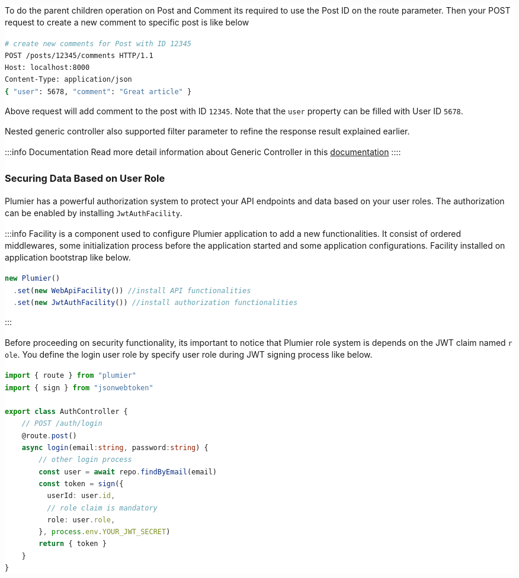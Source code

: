 To do the parent children operation on Post and Comment its required to use the Post ID on the route parameter. Then your POST request to create a new comment to specific post is like below

```bash
# create new comments for Post with ID 12345
POST /posts/12345/comments HTTP/1.1
Host: localhost:8000
Content-Type: application/json
{ "user": 5678, "comment": "Great article" }
```

Above request will add comment to the post with ID `12345`. Note that the `user` property can be filled with User ID `5678`.


Nested generic controller also supported filter parameter to refine the response result explained earlier. 

:::info Documentation
Read more detail information about Generic Controller in this [documentation](../refs/Generic-Controller.md)
::::

### Securing Data Based on User Role 

Plumier has a powerful authorization system to protect your API endpoints and data based on your user roles. The authorization can be enabled by installing `JwtAuthFacility`.

:::info
Facility is a component used to configure Plumier application to add a new functionalities. It consist of ordered middlewares, some initialization process before the application started and some application configurations. Facility installed on application bootstrap like below.

```typescript
new Plumier()
  .set(new WebApiFacility()) //install API functionalities
  .set(new JwtAuthFacility()) //install authorization functionalities
```
:::

Before proceeding on security functionality, its important to notice that Plumier role system is depends on the JWT claim named `role`. You define the login user role by specify user role during JWT signing process like below.

```typescript {13}
import { route } from "plumier"
import { sign } from "jsonwebtoken"

export class AuthController {
    // POST /auth/login
    @route.post()
    async login(email:string, password:string) {
        // other login process
        const user = await repo.findByEmail(email)
        const token = sign({ 
          userId: user.id,
          // role claim is mandatory 
          role: user.role, 
        }, process.env.YOUR_JWT_SECRET)
        return { token }
    }
}
```
